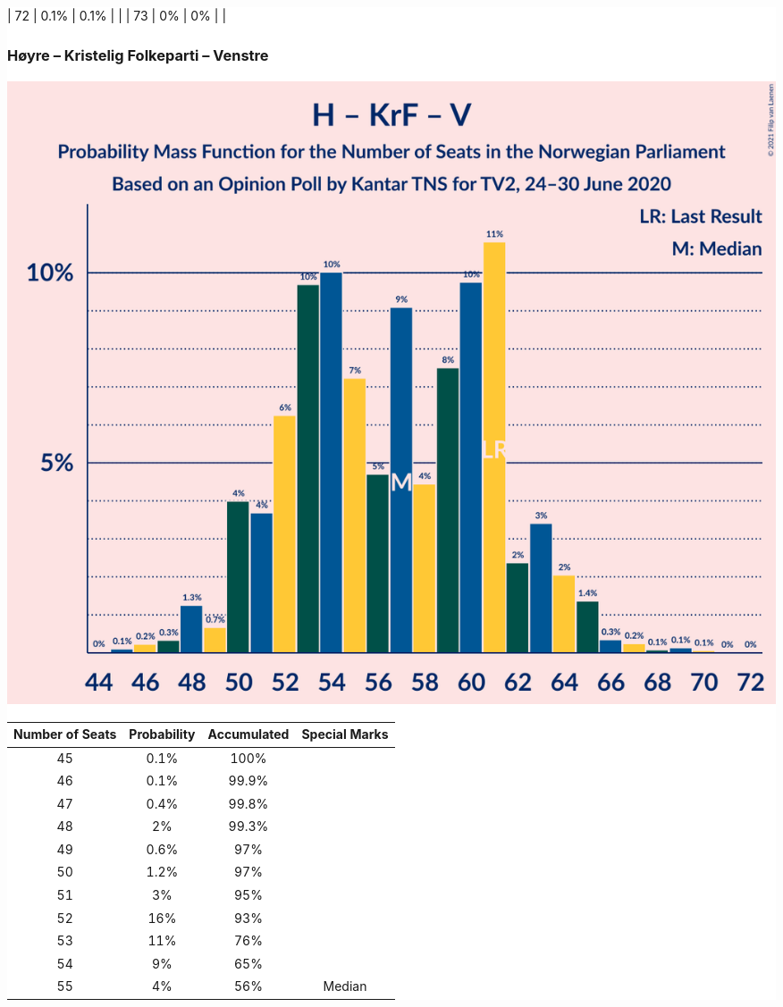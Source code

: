 | 72 | 0.1% | 0.1% |  |
| 73 | 0% | 0% |  |

### Høyre – Kristelig Folkeparti – Venstre

![Graph with seats probability mass function not yet produced](2020-06-30-KantarTNS-coalitions-seats-pmf-h–krf–v.png "Seats Probability Mass Function")

| Number of Seats | Probability | Accumulated | Special Marks |
|:---------------:|:-----------:|:-----------:|:-------------:|
| 45 | 0.1% | 100% |  |
| 46 | 0.1% | 99.9% |  |
| 47 | 0.4% | 99.8% |  |
| 48 | 2% | 99.3% |  |
| 49 | 0.6% | 97% |  |
| 50 | 1.2% | 97% |  |
| 51 | 3% | 95% |  |
| 52 | 16% | 93% |  |
| 53 | 11% | 76% |  |
| 54 | 9% | 65% |  |
| 55 | 4% | 56% | Median |